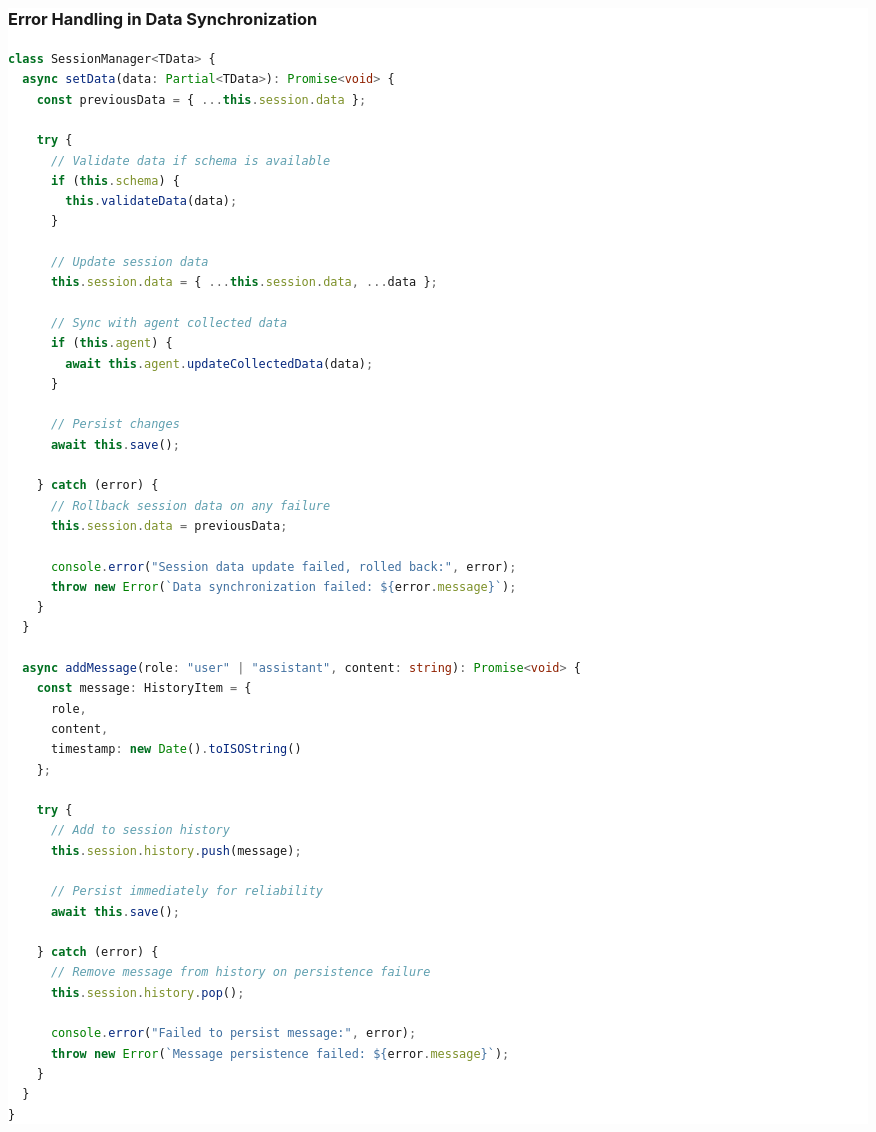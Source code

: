 ### Error Handling in Data Synchronization

```typescript
class SessionManager<TData> {
  async setData(data: Partial<TData>): Promise<void> {
    const previousData = { ...this.session.data };
    
    try {
      // Validate data if schema is available
      if (this.schema) {
        this.validateData(data);
      }
      
      // Update session data
      this.session.data = { ...this.session.data, ...data };
      
      // Sync with agent collected data
      if (this.agent) {
        await this.agent.updateCollectedData(data);
      }
      
      // Persist changes
      await this.save();
      
    } catch (error) {
      // Rollback session data on any failure
      this.session.data = previousData;
      
      console.error("Session data update failed, rolled back:", error);
      throw new Error(`Data synchronization failed: ${error.message}`);
    }
  }
  
  async addMessage(role: "user" | "assistant", content: string): Promise<void> {
    const message: HistoryItem = {
      role,
      content,
      timestamp: new Date().toISOString()
    };
    
    try {
      // Add to session history
      this.session.history.push(message);
      
      // Persist immediately for reliability
      await this.save();
      
    } catch (error) {
      // Remove message from history on persistence failure
      this.session.history.pop();
      
      console.error("Failed to persist message:", error);
      throw new Error(`Message persistence failed: ${error.message}`);
    }
  }
}
```
